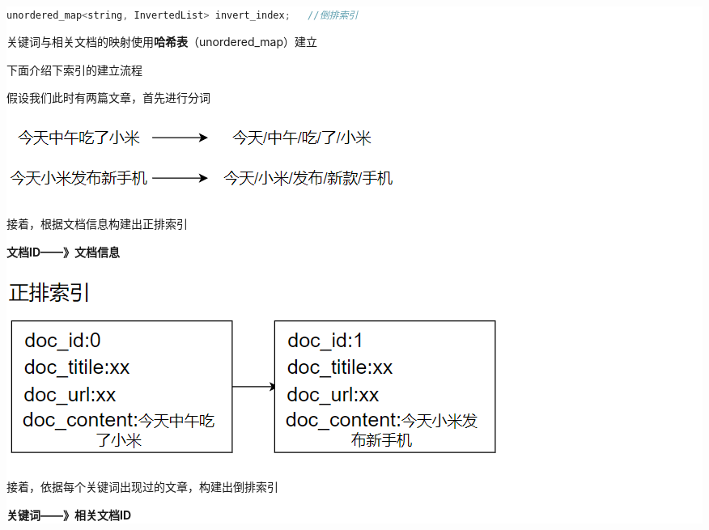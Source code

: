 ```c++
unordered_map<string, InvertedList> invert_index;   //倒排索引
```

关键词与相关文档的映射使用**哈希表**（unordered_map）建立



下面介绍下索引的建立流程

假设我们此时有两篇文章，首先进行分词



![4](https://github.com/HONGYU-LEE/BoostSearch/blob/master/doc/image/4.png)

接着，根据文档信息构建出正排索引

**文档ID——》文档信息**

![5](https://github.com/HONGYU-LEE/BoostSearch/blob/master/doc/image/5.png)

接着，依据每个关键词出现过的文章，构建出倒排索引

**关键词——》相关文档ID**
